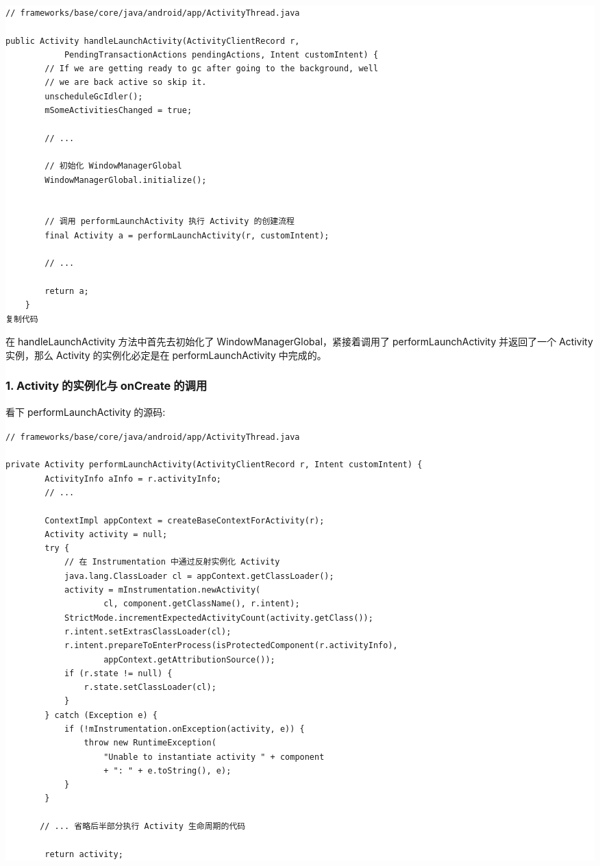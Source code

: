 ```
// frameworks/base/core/java/android/app/ActivityThread.java

public Activity handleLaunchActivity(ActivityClientRecord r,
            PendingTransactionActions pendingActions, Intent customIntent) {
        // If we are getting ready to gc after going to the background, well
        // we are back active so skip it.
        unscheduleGcIdler();
        mSomeActivitiesChanged = true;

        // ...

        // 初始化 WindowManagerGlobal
        WindowManagerGlobal.initialize();

       
        // 调用 performLaunchActivity 执行 Activity 的创建流程
        final Activity a = performLaunchActivity(r, customIntent);

        // ...

        return a;
    }
复制代码
```

在 handleLaunchActivity 方法中首先去初始化了 WindowManagerGlobal，紧接着调用了 performLaunchActivity 并返回了一个 Activity 实例，那么 Activity 的实例化必定是在 performLaunchActivity 中完成的。

### 1. Activity 的实例化与 onCreate 的调用

看下 performLaunchActivity 的源码:

```
// frameworks/base/core/java/android/app/ActivityThread.java

private Activity performLaunchActivity(ActivityClientRecord r, Intent customIntent) {
        ActivityInfo aInfo = r.activityInfo;
        // ...

        ContextImpl appContext = createBaseContextForActivity(r);
        Activity activity = null;
        try {
            // 在 Instrumentation 中通过反射实例化 Activity 
            java.lang.ClassLoader cl = appContext.getClassLoader();
            activity = mInstrumentation.newActivity(
                    cl, component.getClassName(), r.intent);
            StrictMode.incrementExpectedActivityCount(activity.getClass());
            r.intent.setExtrasClassLoader(cl);
            r.intent.prepareToEnterProcess(isProtectedComponent(r.activityInfo),
                    appContext.getAttributionSource());
            if (r.state != null) {
                r.state.setClassLoader(cl);
            }
        } catch (Exception e) {
            if (!mInstrumentation.onException(activity, e)) {
                throw new RuntimeException(
                    "Unable to instantiate activity " + component
                    + ": " + e.toString(), e);
            }
        }

       // ... 省略后半部分执行 Activity 生命周期的代码

        return activity;
```